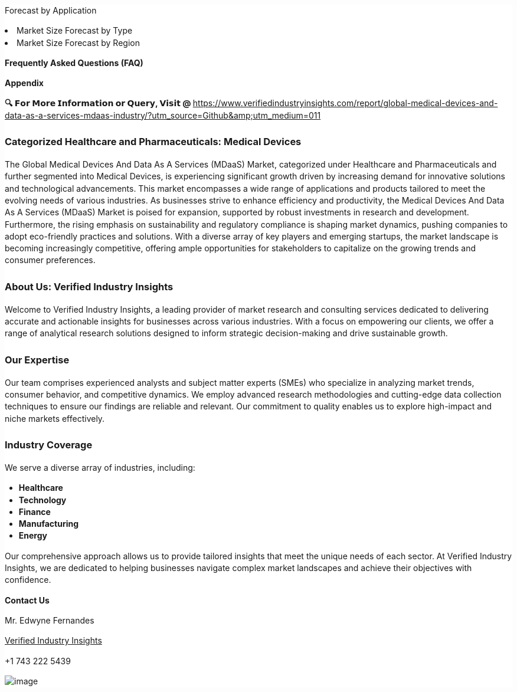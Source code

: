 Forecast by Application</li><li>Market Size Forecast by Type</li><li>Market Size Forecast by Region</li></ul><p><strong>Frequently Asked Questions (FAQ)</strong></p><p><strong>Appendix<br /></strong></p><p><strong>🔍 𝗙𝗼𝗿 𝗠𝗼𝗿𝗲 𝗜𝗻𝗳𝗼𝗿𝗺𝗮𝘁𝗶𝗼𝗻 𝗼𝗿 𝗤𝘂𝗲𝗿𝘆, 𝗩𝗶𝘀𝗶𝘁 @ </strong><a href="https://www.verifiedindustryinsights.com/report/global-medical-devices-and-data-as-a-services-mdaas-industry/?utm_source=Github&amp;utm_medium=011">https://www.verifiedindustryinsights.com/report/global-medical-devices-and-data-as-a-services-mdaas-industry/?utm_source=Github&amp;utm_medium=011</a>&nbsp;</p><h3>Categorized Healthcare and Pharmaceuticals: Medical Devices </h3><p>The Global Medical Devices And Data As A Services (MDaaS) Market, categorized under Healthcare and Pharmaceuticals and further segmented into Medical Devices, is experiencing significant growth driven by increasing demand for innovative solutions and technological advancements. This market encompasses a wide range of applications and products tailored to meet the evolving needs of various industries. As businesses strive to enhance efficiency and productivity, the Medical Devices And Data As A Services (MDaaS) Market is poised for expansion, supported by robust investments in research and development. Furthermore, the rising emphasis on sustainability and regulatory compliance is shaping market dynamics, pushing companies to adopt eco-friendly practices and solutions. With a diverse array of key players and emerging startups, the market landscape is becoming increasingly competitive, offering ample opportunities for stakeholders to capitalize on the growing trends and consumer preferences.</p><h3>About Us: Verified Industry Insights</h3><p>Welcome to Verified Industry Insights, a leading provider of market research and consulting services dedicated to delivering accurate and actionable insights for businesses across various industries. With a focus on empowering our clients, we offer a range of analytical research solutions designed to inform strategic decision-making and drive sustainable growth.</p><h3>Our Expertise</h3><p>Our team comprises experienced analysts and subject matter experts (SMEs) who specialize in analyzing market trends, consumer behavior, and competitive dynamics. We employ advanced research methodologies and cutting-edge data collection techniques to ensure our findings are reliable and relevant. Our commitment to quality enables us to explore high-impact and niche markets effectively.</p><h3>Industry Coverage</h3><p>We serve a diverse array of industries, including:</p><ul><li><strong>Healthcare</strong></li><li><strong>Technology</strong></li><li><strong>Finance</strong></li><li><strong>Manufacturing</strong></li><li><strong>Energy</strong></li></ul><p>Our comprehensive approach allows us to provide tailored insights that meet the unique needs of each sector. At Verified Industry Insights, we are dedicated to helping businesses navigate complex market landscapes and achieve their objectives with confidence.</p><p><strong>Contact Us</strong></p><p>Mr. Edwyne Fernandes</p><p><a href="https://www.verifiedindustryinsights.com/">Verified Industry Insights</a></p><p>+1 743 222 5439</p>
![image](https://github.com/user-attachments/assets/74c415f1-479b-4b1c-b5b8-c995af2f2f2e)
